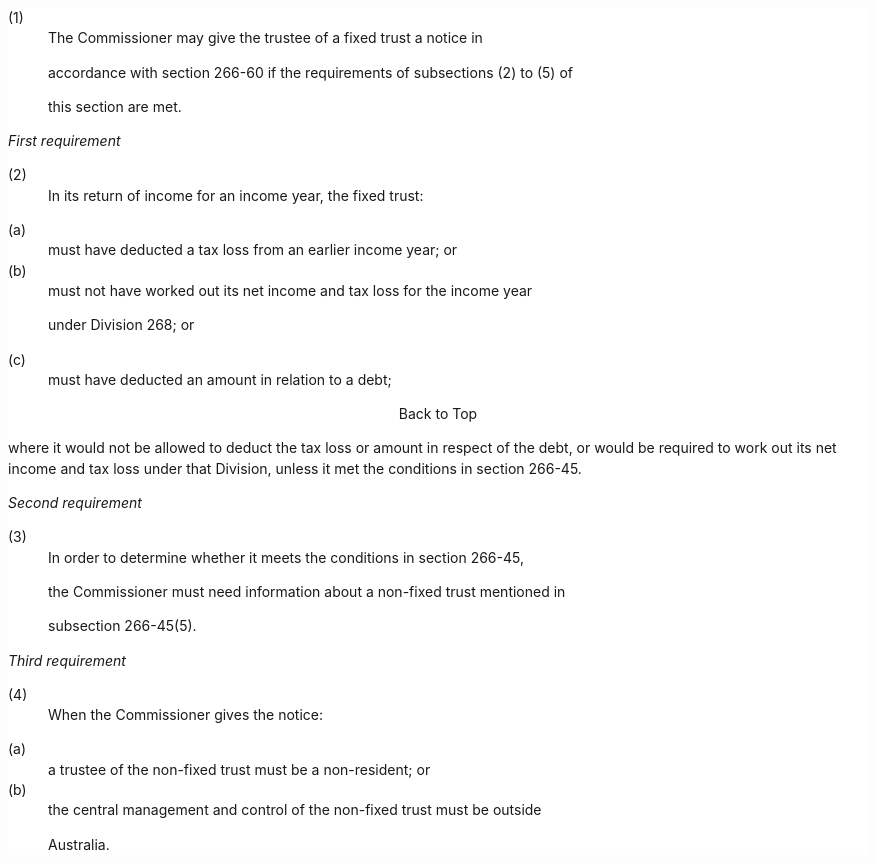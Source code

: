 <dl compact="">

<dt>(1)</dt><dd>The Commissioner may give the trustee of a fixed trust a notice in

accordance with section 266-60 if the requirements of subsections (2) to (5) of

this section are met.

</dd> </dl>

_First requirement_

<dl compact="">

<dt>(2)</dt><dd>In its return of income for an income year, the fixed trust:

</dd> </dl>

<dl compact=""><dl compact=""><dl compact="">

<dt>(a)</dt><dd>must have deducted a tax loss from an earlier income year; or</dd>

<dt>(b)</dt><dd>must not have worked out its net income and tax loss for the income year

under Division 268; or</dd>

<dt>(c)</dt><dd>must have deducted an amount in relation to a debt;

</dd>

</dl></dl></dl>

<center>Back to Top</center>

where it would not be allowed to deduct the tax loss or amount in respect of the debt, or would be required to work out its net income and tax loss under that Division, unless it met the conditions in section 266-45.

_Second requirement_

<dl compact="">

<dt>(3)</dt><dd>In order to determine whether it meets the conditions in section 266-45,

the Commissioner must need information about a non-fixed trust mentioned in

subsection 266-45(5).

</dd> </dl>

_Third requirement_

<dl compact="">

<dt>(4)</dt><dd>When the Commissioner gives the notice:

</dd> </dl>

<dl compact=""><dl compact=""><dl compact="">

<dt>(a)</dt><dd>a trustee of the non-fixed trust must be a non-resident; or</dd>

<dt>(b)</dt><dd>the central management and control of the non-fixed trust must be outside

Australia.
